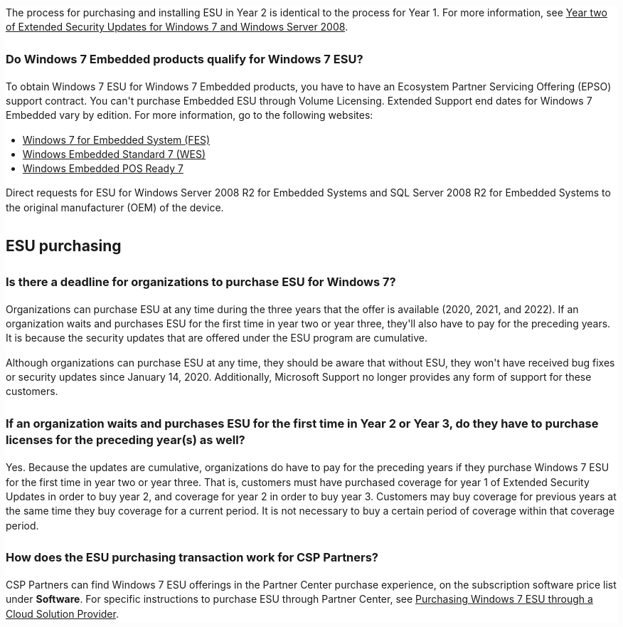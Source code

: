 The process for purchasing and installing ESU in Year 2 is identical to the process for Year 1. For more information, see [Year two of Extended Security Updates for Windows 7 and Windows Server 2008](https://aka.ms/ESU-Year2).

### Do Windows 7 Embedded products qualify for Windows 7 ESU?

To obtain Windows 7 ESU for Windows 7 Embedded products, you have to have an Ecosystem Partner Servicing Offering (EPSO) support contract. You can't purchase Embedded ESU through Volume Licensing. Extended Support end dates for Windows 7 Embedded vary by edition. For more information, go to the following websites:

- [Windows 7 for Embedded System (FES)](https://support.microsoft.com/lifecycle/search?alpha=Windows%207%20professional%20for%20Embedded%20System)  
- [Windows Embedded Standard 7 (WES)](https://support.microsoft.com/lifecycle/search?alpha=Windows%20Embedded%20Standard%207%20Service%20Pack%201)  
- [Windows Embedded POS Ready 7](https://support.microsoft.com/lifecycle/search?alpha=Windows%20Embedded%20POSReady%207)  

Direct requests for ESU for Windows Server 2008 R2 for Embedded Systems and SQL Server 2008 R2 for Embedded Systems to the original manufacturer (OEM) of the device.

## ESU purchasing  

### Is there a deadline for organizations to purchase ESU for Windows 7?

Organizations can purchase ESU at any time during the three years that the offer is available (2020, 2021, and 2022). If an organization waits and purchases ESU for the first time in year two or year three, they'll also have to pay for the preceding years. It is because the security updates that are offered under the ESU program are cumulative.

Although organizations can purchase ESU at any time, they should be aware that without ESU, they won't have received bug fixes or security updates since January 14, 2020. Additionally, Microsoft Support no longer provides any form of support for these customers.

### If an organization waits and purchases ESU for the first time in Year 2 or Year 3, do they have to purchase licenses for the preceding year(s) as well?

Yes. Because the updates are cumulative, organizations do have to pay for the preceding years if they purchase Windows 7 ESU for the first time in year two or year three. That is, customers must have purchased coverage for year 1 of Extended Security Updates in order to buy year 2, and coverage for year 2 in order to buy year 3. Customers may buy coverage for previous years at the same time they buy coverage for a current period. It is not necessary to buy a certain period of coverage within that coverage period.

### How does the ESU purchasing transaction work for CSP Partners?

CSP Partners can find Windows 7 ESU offerings in the Partner Center purchase experience, on the subscription software price list under **Software**. For specific instructions to purchase ESU through Partner Center, see [Purchasing Windows 7 ESU through a Cloud Solution Provider](https://aka.ms/Win7ESUCSP).  
